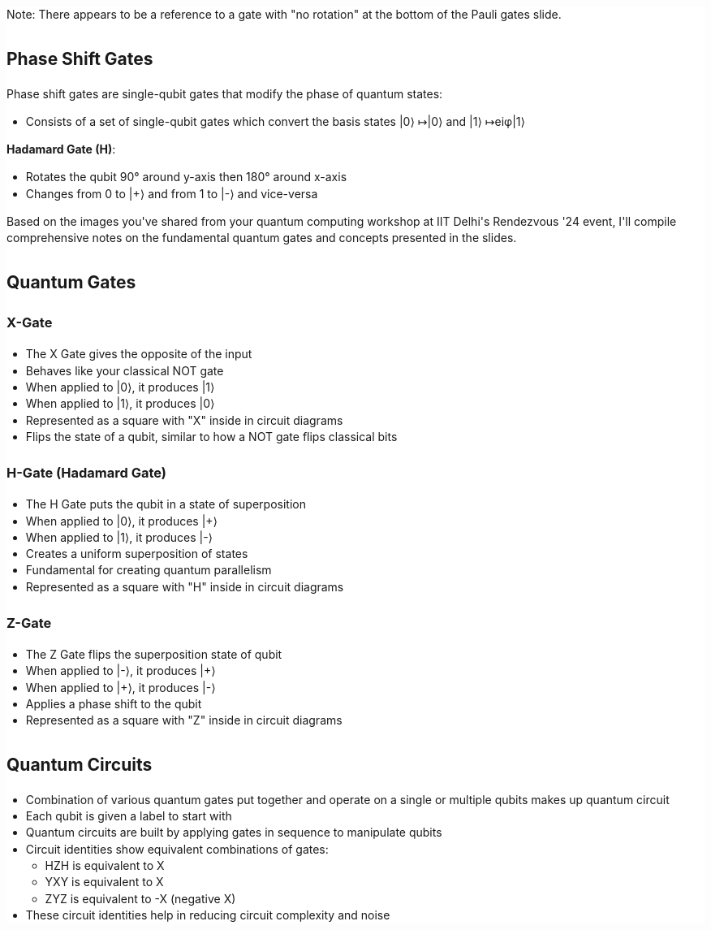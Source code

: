 Note: There appears to be a reference to a gate with "no rotation" at the bottom of the Pauli gates slide.

## Phase Shift Gates

Phase shift gates are single-qubit gates that modify the phase of quantum states:

- Consists of a set of single-qubit gates which convert the basis states |0⟩ ↦|0⟩ and |1⟩ ↦eiφ|1⟩

**Hadamard Gate (H)**:
- Rotates the qubit 90° around y-axis then 180° around x-axis
- Changes from 0 to |+⟩ and from 1 to |-⟩ and vice-versa

Based on the images you've shared from your quantum computing workshop at IIT Delhi's Rendezvous '24 event, I'll compile comprehensive notes on the fundamental quantum gates and concepts presented in the slides.


## Quantum Gates

### X-Gate
- The X Gate gives the opposite of the input
- Behaves like your classical NOT gate
- When applied to |0⟩, it produces |1⟩
- When applied to |1⟩, it produces |0⟩
- Represented as a square with "X" inside in circuit diagrams
- Flips the state of a qubit, similar to how a NOT gate flips classical bits

### H-Gate (Hadamard Gate)
- The H Gate puts the qubit in a state of superposition
- When applied to |0⟩, it produces |+⟩
- When applied to |1⟩, it produces |-⟩
- Creates a uniform superposition of states
- Fundamental for creating quantum parallelism
- Represented as a square with "H" inside in circuit diagrams

### Z-Gate
- The Z Gate flips the superposition state of qubit
- When applied to |-⟩, it produces |+⟩
- When applied to |+⟩, it produces |-⟩
- Applies a phase shift to the qubit
- Represented as a square with "Z" inside in circuit diagrams

## Quantum Circuits

- Combination of various quantum gates put together and operate on a single or multiple qubits makes up quantum circuit
- Each qubit is given a label to start with
- Quantum circuits are built by applying gates in sequence to manipulate qubits
- Circuit identities show equivalent combinations of gates:
  * HZH is equivalent to X
  * YXY is equivalent to X
  * ZYZ is equivalent to -X (negative X)
- These circuit identities help in reducing circuit complexity and noise
